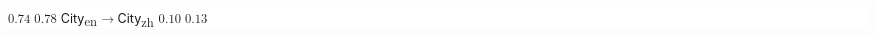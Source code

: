 <td class="ltx_td ltx_align_center ltx_border_t" id="S3.T2.28.28.28.8"><math alttext="0.74" class="ltx_Math" display="inline" id="S3.T2.28.28.28.8.m1.1"><semantics id="S3.T2.28.28.28.8.m1.1a"><mn id="S3.T2.28.28.28.8.m1.1.1" mathsize="90%" xref="S3.T2.28.28.28.8.m1.1.1.cmml">0.74</mn><annotation-xml encoding="MathML-Content" id="S3.T2.28.28.28.8.m1.1b"><cn id="S3.T2.28.28.28.8.m1.1.1.cmml" type="float" xref="S3.T2.28.28.28.8.m1.1.1">0.74</cn></annotation-xml><annotation encoding="application/x-tex" id="S3.T2.28.28.28.8.m1.1c">0.74</annotation><annotation encoding="application/x-llamapun" id="S3.T2.28.28.28.8.m1.1d">0.74</annotation></semantics></math></td>
<td class="ltx_td ltx_align_center ltx_border_t" id="S3.T2.29.29.29.9"><math alttext="0.78" class="ltx_Math" display="inline" id="S3.T2.29.29.29.9.m1.1"><semantics id="S3.T2.29.29.29.9.m1.1a"><mn id="S3.T2.29.29.29.9.m1.1.1" mathsize="90%" xref="S3.T2.29.29.29.9.m1.1.1.cmml">0.78</mn><annotation-xml encoding="MathML-Content" id="S3.T2.29.29.29.9.m1.1b"><cn id="S3.T2.29.29.29.9.m1.1.1.cmml" type="float" xref="S3.T2.29.29.29.9.m1.1.1">0.78</cn></annotation-xml><annotation encoding="application/x-tex" id="S3.T2.29.29.29.9.m1.1c">0.78</annotation><annotation encoding="application/x-llamapun" id="S3.T2.29.29.29.9.m1.1d">0.78</annotation></semantics></math></td>
</tr>
<tr class="ltx_tr" id="S3.T2.38.38.38">
<th class="ltx_td ltx_align_left ltx_th ltx_th_row" id="S3.T2.32.32.32.3">
<span class="ltx_text" id="S3.T2.32.32.32.3.1" style="font-size:90%;">City</span><math alttext="{}_{\textrm{en}}" class="ltx_Math" display="inline" id="S3.T2.30.30.30.1.m1.1"><semantics id="S3.T2.30.30.30.1.m1.1a"><msub id="S3.T2.30.30.30.1.m1.1.1" xref="S3.T2.30.30.30.1.m1.1.1.cmml"><mi id="S3.T2.30.30.30.1.m1.1.1a" xref="S3.T2.30.30.30.1.m1.1.1.cmml"></mi><mtext id="S3.T2.30.30.30.1.m1.1.1.1" mathsize="90%" xref="S3.T2.30.30.30.1.m1.1.1.1a.cmml">en</mtext></msub><annotation-xml encoding="MathML-Content" id="S3.T2.30.30.30.1.m1.1b"><apply id="S3.T2.30.30.30.1.m1.1.1.cmml" xref="S3.T2.30.30.30.1.m1.1.1"><ci id="S3.T2.30.30.30.1.m1.1.1.1a.cmml" xref="S3.T2.30.30.30.1.m1.1.1.1"><mtext id="S3.T2.30.30.30.1.m1.1.1.1.cmml" mathsize="63%" xref="S3.T2.30.30.30.1.m1.1.1.1">en</mtext></ci></apply></annotation-xml><annotation encoding="application/x-tex" id="S3.T2.30.30.30.1.m1.1c">{}_{\textrm{en}}</annotation><annotation encoding="application/x-llamapun" id="S3.T2.30.30.30.1.m1.1d">start_FLOATSUBSCRIPT en end_FLOATSUBSCRIPT</annotation></semantics></math><math alttext="\rightarrow" class="ltx_Math" display="inline" id="S3.T2.31.31.31.2.m2.1"><semantics id="S3.T2.31.31.31.2.m2.1a"><mo id="S3.T2.31.31.31.2.m2.1.1" mathsize="90%" stretchy="false" xref="S3.T2.31.31.31.2.m2.1.1.cmml">→</mo><annotation-xml encoding="MathML-Content" id="S3.T2.31.31.31.2.m2.1b"><ci id="S3.T2.31.31.31.2.m2.1.1.cmml" xref="S3.T2.31.31.31.2.m2.1.1">→</ci></annotation-xml><annotation encoding="application/x-tex" id="S3.T2.31.31.31.2.m2.1c">\rightarrow</annotation><annotation encoding="application/x-llamapun" id="S3.T2.31.31.31.2.m2.1d">→</annotation></semantics></math><span class="ltx_text" id="S3.T2.32.32.32.3.2" style="font-size:90%;">City</span><math alttext="{}_{\textrm{zh}}" class="ltx_Math" display="inline" id="S3.T2.32.32.32.3.m3.1"><semantics id="S3.T2.32.32.32.3.m3.1a"><msub id="S3.T2.32.32.32.3.m3.1.1" xref="S3.T2.32.32.32.3.m3.1.1.cmml"><mi id="S3.T2.32.32.32.3.m3.1.1a" xref="S3.T2.32.32.32.3.m3.1.1.cmml"></mi><mtext id="S3.T2.32.32.32.3.m3.1.1.1" mathsize="90%" xref="S3.T2.32.32.32.3.m3.1.1.1a.cmml">zh</mtext></msub><annotation-xml encoding="MathML-Content" id="S3.T2.32.32.32.3.m3.1b"><apply id="S3.T2.32.32.32.3.m3.1.1.cmml" xref="S3.T2.32.32.32.3.m3.1.1"><ci id="S3.T2.32.32.32.3.m3.1.1.1a.cmml" xref="S3.T2.32.32.32.3.m3.1.1.1"><mtext id="S3.T2.32.32.32.3.m3.1.1.1.cmml" mathsize="63%" xref="S3.T2.32.32.32.3.m3.1.1.1">zh</mtext></ci></apply></annotation-xml><annotation encoding="application/x-tex" id="S3.T2.32.32.32.3.m3.1c">{}_{\textrm{zh}}</annotation><annotation encoding="application/x-llamapun" id="S3.T2.32.32.32.3.m3.1d">start_FLOATSUBSCRIPT zh end_FLOATSUBSCRIPT</annotation></semantics></math>
</th>
<td class="ltx_td ltx_align_center" id="S3.T2.33.33.33.4"><math alttext="0.10" class="ltx_Math" display="inline" id="S3.T2.33.33.33.4.m1.1"><semantics id="S3.T2.33.33.33.4.m1.1a"><mn id="S3.T2.33.33.33.4.m1.1.1" mathsize="90%" xref="S3.T2.33.33.33.4.m1.1.1.cmml">0.10</mn><annotation-xml encoding="MathML-Content" id="S3.T2.33.33.33.4.m1.1b"><cn id="S3.T2.33.33.33.4.m1.1.1.cmml" type="float" xref="S3.T2.33.33.33.4.m1.1.1">0.10</cn></annotation-xml><annotation encoding="application/x-tex" id="S3.T2.33.33.33.4.m1.1c">0.10</annotation><annotation encoding="application/x-llamapun" id="S3.T2.33.33.33.4.m1.1d">0.10</annotation></semantics></math></td>
<td class="ltx_td ltx_align_center" id="S3.T2.34.34.34.5"><math alttext="0.13" class="ltx_Math" display="inline" id="S3.T2.34.34.34.5.m1.1"><semantics id="S3.T2.34.34.34.5.m1.1a"><mn id="S3.T2.34.34.34.5.m1.1.1" mathsize="90%" xref="S3.T2.34.34.34.5.m1.1.1.cmml">0.13</mn><annotation-xml encoding="MathML-Content" id="S3.T2.34.34.34.5.m1.1b"><cn id="S3.T2.34.34.34.5.m1.1.1.cmml" type="float" xref="S3.T2.34.34.34.5.m1.1.1">0.13</cn></annotation-xml><annotation encoding="application/x-tex" id="S3.T2.34.34.34.5.m1.1c">0.13</annotation><annotation encoding="application/x-llamapun" id="S3.T2.34.34.34.5.m1.1d">0.13</annotation></semantics></math></td>
